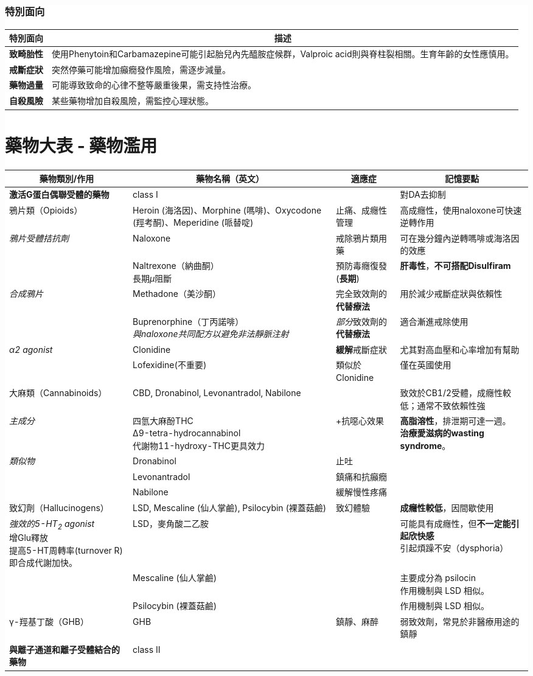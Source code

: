 ### 特別面向
| 特別面向     | 描述                                                                      |
| -------- | ----------------------------------------------------------------------- |
| **致畸胎性** | 使用Phenytoin和Carbamazepine可能引起胎兒內先醯胺症候群，Valproic acid則與脊柱裂相關。生育年齡的女性應慎用。 |
| **戒斷症狀** | 突然停藥可能增加癲癇發作風險，需逐步減量。                                                   |
| **藥物過量** | 可能導致致命的心律不整等嚴重後果，需支持性治療。                                                |
| **自殺風險** | 某些藥物增加自殺風險，需監控心理狀態。                                                     |

# 藥物大表 - 藥物濫用

| 藥物類別/作用                                                                        | 藥物名稱（英文）                                                                                       | 適應症                   | 記憶要點                                             |
| ------------------------------------------------------------------------------ | ---------------------------------------------------------------------------------------------- | --------------------- | ------------------------------------------------ |
| **激活G蛋白偶聯受體的藥物**                                                               | $\text{class I}$                                                                               |                       | 對DA去抑制                                           |
| 鴉片類（Opioids）                                                                   | Heroin (海洛因)、Morphine (嗎啡)、Oxycodone (羥考酮)、Meperidine (哌替啶)                                    | 止痛、成癮性管理              | 高成癮性，使用naloxone可快速逆轉作用                           |
| *鴉片受體拮抗劑*                                                                      | Naloxone                                                                                       | 戒除鴉片類用藥               | 可在幾分鐘內逆轉嗎啡或海洛因的效應                                |
|                                                                                | Naltrexone（納曲酮）<br>長期$\mu$阻斷                                                                   | 預防毒癮復發(**長期**)        | **肝毒性**，**不可搭配Disulfiram**                       |
| *合成鴉片*                                                                         | Methadone（美沙酮）                                                                                 | 完全致效劑的**代替療法**        | 用於減少戒斷症狀與依賴性                                     |
|                                                                                | Buprenorphine（丁丙諾啡）<br>*與naloxone共同配方以避免非法靜脈注射*                                                | *部分*致效劑的**代替療法**      | 適合漸進戒除使用                                         |
| *$\alpha 2$ agonist*                                                           | Clonidine<br>                                                                                  | **緩解**戒斷症狀            | 尤其對高血壓和心率增加有幫助                                   |
|                                                                                | Lofexidine(不重要)                                                                                | 類似於Clonidine          | 僅在英國使用                                           |
| 大麻類（Cannabinoids）                                                              | CBD, Dronabinol, Levonantradol, Nabilone                                                       |                       | 致效於CB1/2受體，成癮性較低；通常不致依賴性強                        |
| *主成分*                                                                          | 四氫大麻酚THC<br>Δ9-tetra-hydrocannabinol<br>代謝物11-hydroxy-THC更具效力                                  | +抗噁心效果                | **高脂溶性**，排泄期可達一週。<br>**治療愛滋病的wasting syndrome**。 |
| *類似物*                                                                          | Dronabinol                                                                                     | 止吐                    |                                                  |
|                                                                                | Levonantradol                                                                                  | 鎮痛和抗癲癇                |                                                  |
|                                                                                | Nabilone                                                                                       | 緩解慢性疼痛                |                                                  |
| 致幻劑（Hallucinogens）                                                             | LSD, Mescaline (仙人掌鹼), Psilocybin (裸蓋菇鹼)                                                       | 致幻體驗                  | **成癮性較低**，因間歇使用                                  |
| *強效的5-HT$_2$ agonist*<br>增Glu釋放<br>提高5-HT周轉率(turnover R)即合成代謝加快。               | LSD，麥角酸二乙胺                                                                                     |                       | 可能具有成癮性，但**不一定能引起欣快感**<br>引起煩躁不安（dysphoria）      |
|                                                                                | Mescaline (仙人掌鹼)                                                                               |                       | 主要成分為 psilocin<br>作用機制與 LSD 相似。                  |
|                                                                                | Psilocybin (裸蓋菇鹼)                                                                              |                       | 作用機制與 LSD 相似。                                    |
| γ-羥基丁酸（GHB）                                                                    | GHB                                                                                            | 鎮靜、麻醉                 | 弱致效劑，常見於非醫療用途的鎮靜                                 |
| **與離子通道和離子受體結合的藥物**                                                            | $\text{class II}$                                                                              |                       |                                                  |
